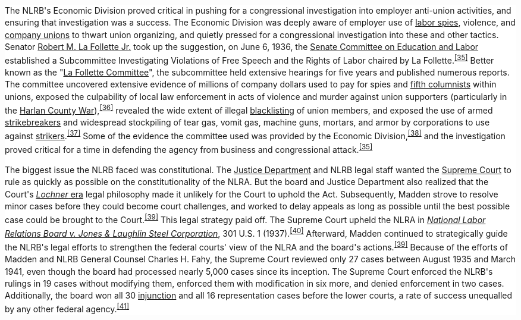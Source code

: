 The NLRB's Economic Division proved critical in pushing for a congressional investigation into employer anti-union activities, and ensuring that investigation was a success. The Economic Division was deeply aware of employer use of [labor spies](https://en.wikipedia.org/wiki/Labor_spy "Labor spy"), violence, and [company unions](https://en.wikipedia.org/wiki/Company_union "Company union") to thwart union organizing, and quietly pressed for a congressional investigation into these and other tactics. Senator [Robert M. La Follette Jr.](https://en.wikipedia.org/wiki/Robert_M._La_Follette_Jr. "Robert M. La Follette Jr.") took up the suggestion, on June 6, 1936, the [Senate Committee on Education and Labor](https://en.wikipedia.org/wiki/United_States_Senate_Committee_on_Health,_Education,_Labor,_and_Pensions "United States Senate Committee on Health, Education, Labor, and Pensions") established a Subcommittee Investigating Violations of Free Speech and the Rights of Labor chaired by La Follette.<sup id="cite_ref-FOOTNOTEGross1974214–23_35-0"><a href="https://en.wikipedia.org/wiki/National_Labor_Relations_Board#cite_note-FOOTNOTEGross1974214%E2%80%9323-35">[35]</a></sup> Better known as the "[La Follette Committee](https://en.wikipedia.org/wiki/La_Follette_Committee "La Follette Committee")", the subcommittee held extensive hearings for five years and published numerous reports. The committee uncovered extensive evidence of millions of company dollars used to pay for spies and [fifth columnists](https://en.wikipedia.org/wiki/Fifth_column "Fifth column") within unions, exposed the culpability of local law enforcement in acts of violence and murder against union supporters (particularly in the [Harlan County War](https://en.wikipedia.org/wiki/Harlan_County_War "Harlan County War")),<sup id="cite_ref-FOOTNOTEBakerStack200656–57_36-0"><a href="https://en.wikipedia.org/wiki/National_Labor_Relations_Board#cite_note-FOOTNOTEBakerStack200656%E2%80%9357-36">[36]</a></sup> revealed the wide extent of illegal [blacklisting](https://en.wikipedia.org/wiki/Blacklisting "Blacklisting") of union members, and exposed the use of armed [strikebreakers](https://en.wikipedia.org/wiki/Strikebreaker "Strikebreaker") and widespread stockpiling of tear gas, vomit gas, machine guns, mortars, and armor by corporations to use against [strikers](https://en.wikipedia.org/wiki/Strike_action "Strike action").<sup id="cite_ref-FOOTNOTELuff2007774_37-0"><a href="https://en.wikipedia.org/wiki/National_Labor_Relations_Board#cite_note-FOOTNOTELuff2007774-37">[37]</a></sup> Some of the evidence the committee used was provided by the Economic Division,<sup id="cite_ref-FOOTNOTELambert200590_38-0"><a href="https://en.wikipedia.org/wiki/National_Labor_Relations_Board#cite_note-FOOTNOTELambert200590-38">[38]</a></sup> and the investigation proved critical for a time in defending the agency from business and congressional attack.<sup id="cite_ref-FOOTNOTEGross1974214–23_35-1"><a href="https://en.wikipedia.org/wiki/National_Labor_Relations_Board#cite_note-FOOTNOTEGross1974214%E2%80%9323-35">[35]</a></sup>

The biggest issue the NLRB faced was constitutional. The [Justice Department](https://en.wikipedia.org/wiki/United_States_Department_of_Justice "United States Department of Justice") and NLRB legal staff wanted the [Supreme Court](https://en.wikipedia.org/wiki/Supreme_Court_of_the_United_States "Supreme Court of the United States") to rule as quickly as possible on the constitutionality of the NLRA. But the board and Justice Department also realized that the Court's [_Lochner_ era](https://en.wikipedia.org/wiki/Lochner_era "Lochner era") legal philosophy made it unlikely for the Court to uphold the Act. Subsequently, Madden strove to resolve minor cases before they could become court challenges, and worked to delay appeals as long as possible until the best possible case could be brought to the Court.<sup id="cite_ref-FOOTNOTEChasse201157_39-0"><a href="https://en.wikipedia.org/wiki/National_Labor_Relations_Board#cite_note-FOOTNOTEChasse201157-39">[39]</a></sup> This legal strategy paid off. The Supreme Court upheld the NLRA in _[National Labor Relations Board v. Jones & Laughlin Steel Corporation](https://en.wikipedia.org/wiki/National_Labor_Relations_Board_v._Jones_%26_Laughlin_Steel_Corporation "National Labor Relations Board v. Jones & Laughlin Steel Corporation")_, 301 U.S. 1 (1937).<sup id="cite_ref-FOOTNOTEBernsteinPiven1969643–46_40-0"><a href="https://en.wikipedia.org/wiki/National_Labor_Relations_Board#cite_note-FOOTNOTEBernsteinPiven1969643%E2%80%9346-40">[40]</a></sup> Afterward, Madden continued to strategically guide the NLRB's legal efforts to strengthen the federal courts' view of the NLRA and the board's actions.<sup id="cite_ref-FOOTNOTEChasse201157_39-1"><a href="https://en.wikipedia.org/wiki/National_Labor_Relations_Board#cite_note-FOOTNOTEChasse201157-39">[39]</a></sup> Because of the efforts of Madden and NLRB General Counsel Charles H. Fahy, the Supreme Court reviewed only 27 cases between August 1935 and March 1941, even though the board had processed nearly 5,000 cases since its inception. The Supreme Court enforced the NLRB's rulings in 19 cases without modifying them, enforced them with modification in six more, and denied enforcement in two cases. Additionally, the board won all 30 [injunction](https://en.wikipedia.org/wiki/Injunction "Injunction") and all 16 representation cases before the lower courts, a rate of success unequalled by any other federal agency.<sup id="cite_ref-FOOTNOTEBernsteinPiven1969662–63_41-0"><a href="https://en.wikipedia.org/wiki/National_Labor_Relations_Board#cite_note-FOOTNOTEBernsteinPiven1969662%E2%80%9363-41">[41]</a></sup>
